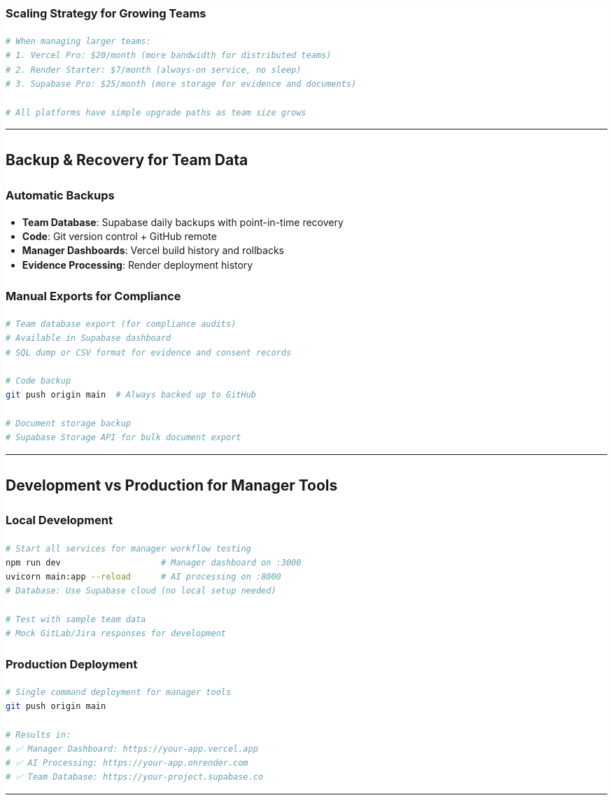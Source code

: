 ### Scaling Strategy for Growing Teams
```bash
# When managing larger teams:
# 1. Vercel Pro: $20/month (more bandwidth for distributed teams)
# 2. Render Starter: $7/month (always-on service, no sleep)
# 3. Supabase Pro: $25/month (more storage for evidence and documents)

# All platforms have simple upgrade paths as team size grows
```

---

## Backup & Recovery for Team Data

### Automatic Backups
- **Team Database**: Supabase daily backups with point-in-time recovery
- **Code**: Git version control + GitHub remote
- **Manager Dashboards**: Vercel build history and rollbacks
- **Evidence Processing**: Render deployment history

### Manual Exports for Compliance
```bash
# Team database export (for compliance audits)
# Available in Supabase dashboard
# SQL dump or CSV format for evidence and consent records

# Code backup
git push origin main  # Always backed up to GitHub

# Document storage backup
# Supabase Storage API for bulk document export
```

---

## Development vs Production for Manager Tools

### Local Development
```bash
# Start all services for manager workflow testing
npm run dev                    # Manager dashboard on :3000
uvicorn main:app --reload      # AI processing on :8000
# Database: Use Supabase cloud (no local setup needed)

# Test with sample team data
# Mock GitLab/Jira responses for development
```

### Production Deployment
```bash
# Single command deployment for manager tools
git push origin main

# Results in:
# ✅ Manager Dashboard: https://your-app.vercel.app
# ✅ AI Processing: https://your-app.onrender.com
# ✅ Team Database: https://your-project.supabase.co
```

---